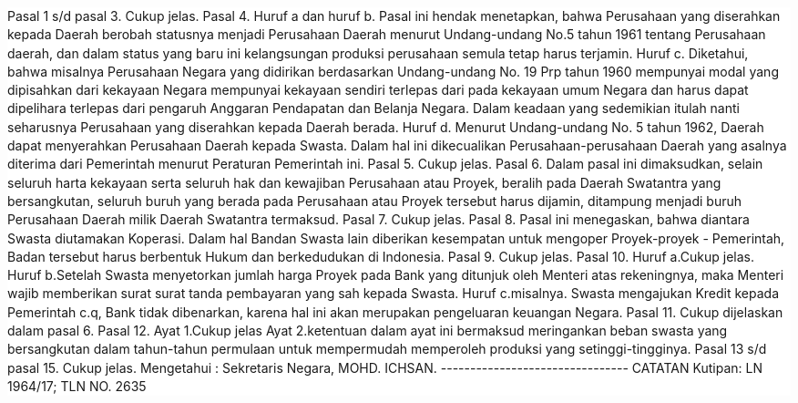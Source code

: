 Pasal 1 s/d pasal 3. Cukup jelas. Pasal 4. Huruf a dan huruf b. Pasal ini hendak menetapkan, bahwa Perusahaan yang diserahkan kepada Daerah berobah statusnya menjadi Perusahaan Daerah menurut Undang-undang No.5 tahun 1961 tentang Perusahaan daerah, dan dalam status yang baru ini kelangsungan produksi perusahaan semula tetap harus terjamin. Huruf c. Diketahui, bahwa misalnya Perusahaan Negara yang didirikan berdasarkan Undang-undang No. 19 Prp tahun 1960 mempunyai modal yang dipisahkan dari kekayaan Negara mempunyai kekayaan sendiri terlepas dari pada kekayaan umum Negara dan harus dapat dipelihara terlepas dari pengaruh Anggaran Pendapatan dan Belanja Negara. Dalam keadaan yang sedemikian itulah nanti seharusnya Perusahaan yang diserahkan kepada Daerah berada. Huruf d. Menurut Undang-undang No. 5 tahun 1962, Daerah dapat menyerahkan Perusahaan Daerah kepada Swasta. Dalam hal ini dikecualikan Perusahaan-perusahaan Daerah yang asalnya diterima dari Pemerintah menurut Peraturan Pemerintah ini. Pasal 5. Cukup jelas. Pasal 6. Dalam pasal ini dimaksudkan, selain seluruh harta kekayaan serta seluruh hak dan kewajiban Perusahaan atau Proyek, beralih pada Daerah Swatantra yang bersangkutan, seluruh buruh yang berada pada Perusahaan atau Proyek tersebut harus dijamin, ditampung menjadi buruh Perusahaan Daerah milik Daerah Swatantra termaksud. Pasal 7. Cukup jelas. Pasal 8. Pasal ini menegaskan, bahwa diantara Swasta diutamakan Koperasi. Dalam hal Bandan Swasta lain diberikan kesempatan untuk mengoper Proyek-proyek - Pemerintah, Badan tersebut harus berbentuk Hukum dan berkedudukan di Indonesia. Pasal 9. Cukup jelas. Pasal 10. Huruf a.Cukup jelas. Huruf b.Setelah Swasta menyetorkan jumlah harga Proyek pada Bank yang ditunjuk oleh Menteri atas rekeningnya, maka Menteri wajib memberikan surat surat tanda pembayaran yang sah kepada Swasta. Huruf c.misalnya. Swasta mengajukan Kredit kepada Pemerintah c.q, Bank tidak dibenarkan, karena hal ini akan merupakan pengeluaran keuangan Negara. Pasal 11. Cukup dijelaskan dalam pasal 6. Pasal 12. Ayat 1.Cukup jelas Ayat 2.ketentuan dalam ayat ini bermaksud meringankan beban swasta yang bersangkutan dalam tahun-tahun permulaan untuk mempermudah memperoleh produksi yang setinggi-tingginya. Pasal 13 s/d pasal 15. Cukup jelas. Mengetahui : Sekretaris Negara, MOHD. ICHSAN. -------------------------------- CATATAN Kutipan: LN 1964/17; TLN NO. 2635